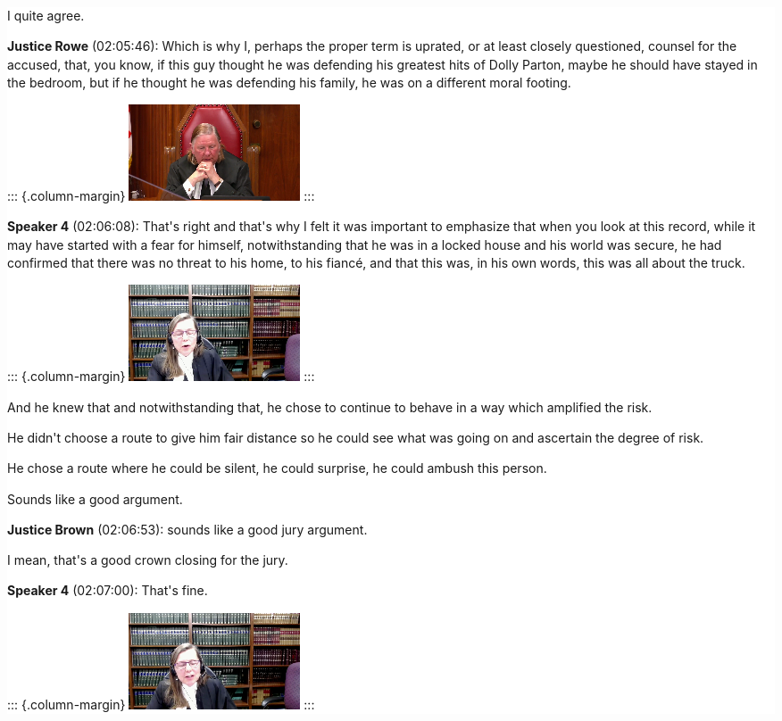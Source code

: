 I quite agree.

**Justice Rowe** (02:05:46): Which is why I, perhaps the proper term is uprated, or at least closely questioned, counsel for the accused, that, you know, if this guy thought he was defending his greatest hits of Dolly Parton, maybe he should have stayed in the bedroom, but if he thought he was defending his family, he was on a different moral footing.

::: {.column-margin}
![](7556.png)
:::

**Speaker 4** (02:06:08): That's right and that's why I felt it was important to emphasize that when you look at this record, while it may have started with a fear for himself, notwithstanding that he was in a locked house and his world was secure, he had confirmed that there was no threat to his home, to his fiancé, and that this was, in his own words, this was all about the truck.

::: {.column-margin}
![](7591.png)
:::

And he knew that and notwithstanding that, he chose to continue to behave in a way which amplified the risk.

He didn't choose a route to give him fair distance so he could see what was going on and ascertain the degree of risk.

He chose a route where he could be silent, he could surprise, he could ambush this person.

Sounds like a good argument.

**Justice Brown** (02:06:53): sounds like a good jury argument.

I mean, that's a good crown closing for the jury.

**Speaker 4** (02:07:00): That's fine.

::: {.column-margin}
![](7629.png)
:::
